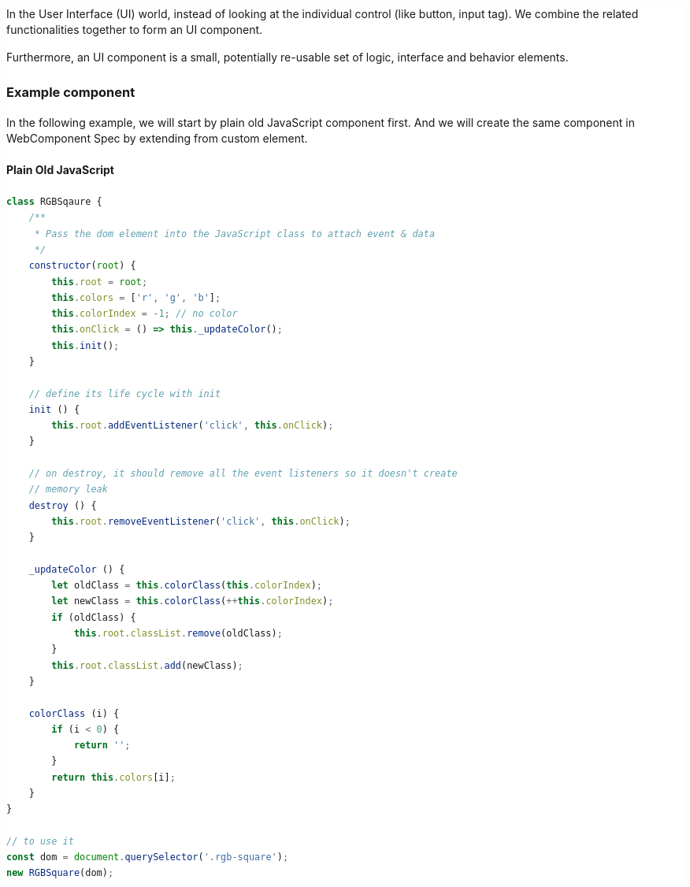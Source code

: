 In the User Interface (UI) world, instead of looking at the individual control (like button,
input tag). We combine the related functionalities together to form an UI
component.

Furthermore, an UI component is a small, potentially re-usable set of logic,
interface and behavior elements.

### Example component

In the following example, we will start by plain old JavaScript component first.
And we will create the same component in WebComponent Spec by extending from
custom element.

#### Plain Old JavaScript

```javascript
class RGBSqaure {
    /**
     * Pass the dom element into the JavaScript class to attach event & data
     */
    constructor(root) {
        this.root = root;
        this.colors = ['r', 'g', 'b'];
        this.colorIndex = -1; // no color
        this.onClick = () => this._updateColor();
        this.init();
    }

    // define its life cycle with init
    init () {
        this.root.addEventListener('click', this.onClick);
    }

    // on destroy, it should remove all the event listeners so it doesn't create
    // memory leak
    destroy () {
        this.root.removeEventListener('click', this.onClick);
    }

    _updateColor () {
        let oldClass = this.colorClass(this.colorIndex);
        let newClass = this.colorClass(++this.colorIndex);
        if (oldClass) {
            this.root.classList.remove(oldClass);
        }
        this.root.classList.add(newClass);
    }

    colorClass (i) {
        if (i < 0) {
            return '';
        }
        return this.colors[i];
    }
}

// to use it
const dom = document.querySelector('.rgb-square');
new RGBSquare(dom);
```
